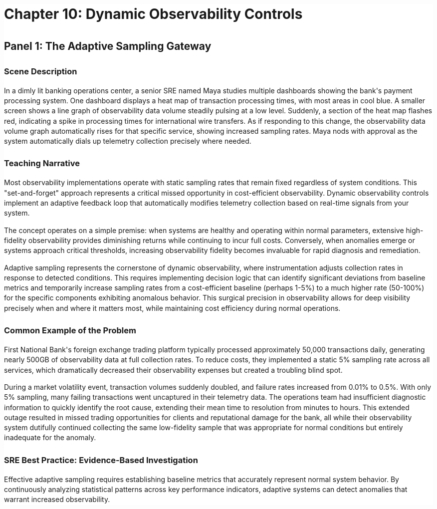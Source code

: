 # Chapter 10: Dynamic Observability Controls

## Panel 1: The Adaptive Sampling Gateway
### Scene Description

 In a dimly lit banking operations center, a senior SRE named Maya studies multiple dashboards showing the bank's payment processing system. One dashboard displays a heat map of transaction processing times, with most areas in cool blue. A smaller screen shows a line graph of observability data volume steadily pulsing at a low level. Suddenly, a section of the heat map flashes red, indicating a spike in processing times for international wire transfers. As if responding to this change, the observability data volume graph automatically rises for that specific service, showing increased sampling rates. Maya nods with approval as the system automatically dials up telemetry collection precisely where needed.

### Teaching Narrative
Most observability implementations operate with static sampling rates that remain fixed regardless of system conditions. This "set-and-forget" approach represents a critical missed opportunity in cost-efficient observability. Dynamic observability controls implement an adaptive feedback loop that automatically modifies telemetry collection based on real-time signals from your system.

The concept operates on a simple premise: when systems are healthy and operating within normal parameters, extensive high-fidelity observability provides diminishing returns while continuing to incur full costs. Conversely, when anomalies emerge or systems approach critical thresholds, increasing observability fidelity becomes invaluable for rapid diagnosis and remediation.

Adaptive sampling represents the cornerstone of dynamic observability, where instrumentation adjusts collection rates in response to detected conditions. This requires implementing decision logic that can identify significant deviations from baseline metrics and temporarily increase sampling rates from a cost-efficient baseline (perhaps 1-5%) to a much higher rate (50-100%) for the specific components exhibiting anomalous behavior. This surgical precision in observability allows for deep visibility precisely when and where it matters most, while maintaining cost efficiency during normal operations.

### Common Example of the Problem
First National Bank's foreign exchange trading platform typically processed approximately 50,000 transactions daily, generating nearly 500GB of observability data at full collection rates. To reduce costs, they implemented a static 5% sampling rate across all services, which dramatically decreased their observability expenses but created a troubling blind spot. 

During a market volatility event, transaction volumes suddenly doubled, and failure rates increased from 0.01% to 0.5%. With only 5% sampling, many failing transactions went uncaptured in their telemetry data. The operations team had insufficient diagnostic information to quickly identify the root cause, extending their mean time to resolution from minutes to hours. This extended outage resulted in missed trading opportunities for clients and reputational damage for the bank, all while their observability system dutifully continued collecting the same low-fidelity sample that was appropriate for normal conditions but entirely inadequate for the anomaly.

### SRE Best Practice: Evidence-Based Investigation
Effective adaptive sampling requires establishing baseline metrics that accurately represent normal system behavior. By continuously analyzing statistical patterns across key performance indicators, adaptive systems can detect anomalies that warrant increased observability.
